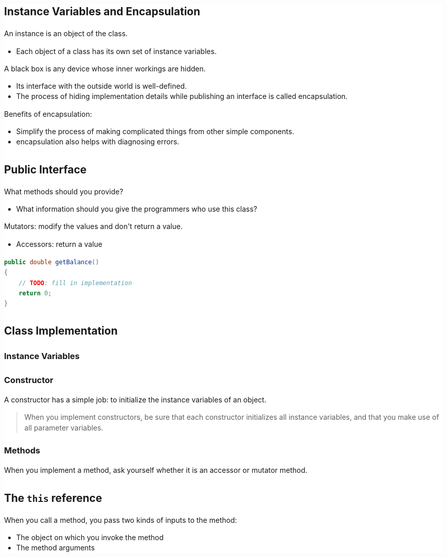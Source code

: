 ## Instance Variables and Encapsulation

An instance is an object of the class.
- Each object of a class has its own set of instance variables.

A black box is any device whose inner workings are hidden.
- Its interface with the outside world is well-defined.
- The process of hiding implementation details while publishing an
  interface is called encapsulation.

Benefits of encapsulation:
- Simplify the process of making complicated things from other simple
  components.
- encapsulation also helps with diagnosing errors.

## Public Interface

What methods should you provide?
- What information should you give the programmers who use this class?

Mutators: modify the values and don't return a value.
- Accessors: return a value

```java
public double getBalance()
{
    // TODO: fill in implementation
    return 0;
}
```

## Class Implementation

### Instance Variables

### Constructor

A constructor has a simple job: to initialize the instance variables of
an object.

>When you implement constructors, be sure that each constructor
initializes all instance variables, and that you make use of all
parameter variables.

### Methods

When you implement a method, ask yourself whether it is an accessor or
mutator method.

## The `this` reference

When you call a method, you pass two kinds of inputs to the method:
- The object on which you invoke the method
- The method arguments
